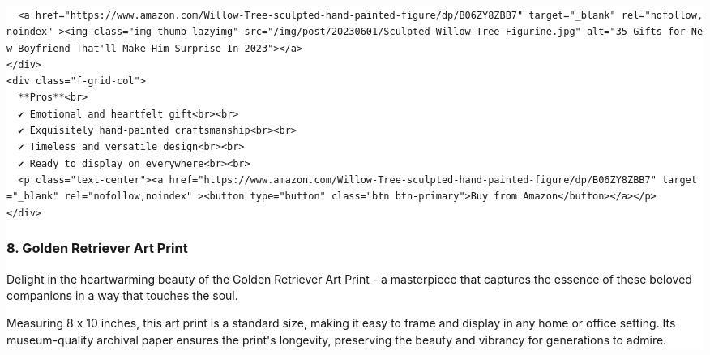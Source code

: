       <a href="https://www.amazon.com/Willow-Tree-sculpted-hand-painted-figure/dp/B06ZY8ZBB7" target="_blank" rel="nofollow,noindex" ><img class="img-thumb lazyimg" src="/img/post/20230601/Sculpted-Willow-Tree-Figurine.jpg" alt="35 Gifts for New Boyfriend That'll Make Him Surprise In 2023"></a>
    </div>
    <div class="f-grid-col">
      **Pros**<br>
      ✔️ Emotional and heartfelt gift<br><br>
      ✔️ Exquisitely hand-painted craftsmanship<br><br> 
      ✔️ Timeless and versatile design<br><br>
      ✔️ Ready to display on everywhere<br><br>
      <p class="text-center"><a href="https://www.amazon.com/Willow-Tree-sculpted-hand-painted-figure/dp/B06ZY8ZBB7" target="_blank" rel="nofollow,noindex" ><button type="button" class="btn btn-primary">Buy from Amazon</button></a></p>
    </div>
</div>

### [8. Golden Retriever Art Print](https://www.awin1.com/cread.php?awinmid=10690&awinaffid=963277&platform=cl&ued=https://www.etsy.com/listing/655275401/golden-retriever-fine-art-print-ethan)

Delight in the heartwarming beauty of the Golden Retriever Art Print - a masterpiece that captures the essence of these beloved companions in a way that touches the soul.

Measuring 8 x 10 inches, this art print is a standard size, making it easy to frame and display in any home or office setting. Its museum-quality archival paper ensures the print's longevity, preserving the beauty and vibrancy for generations to admire.
